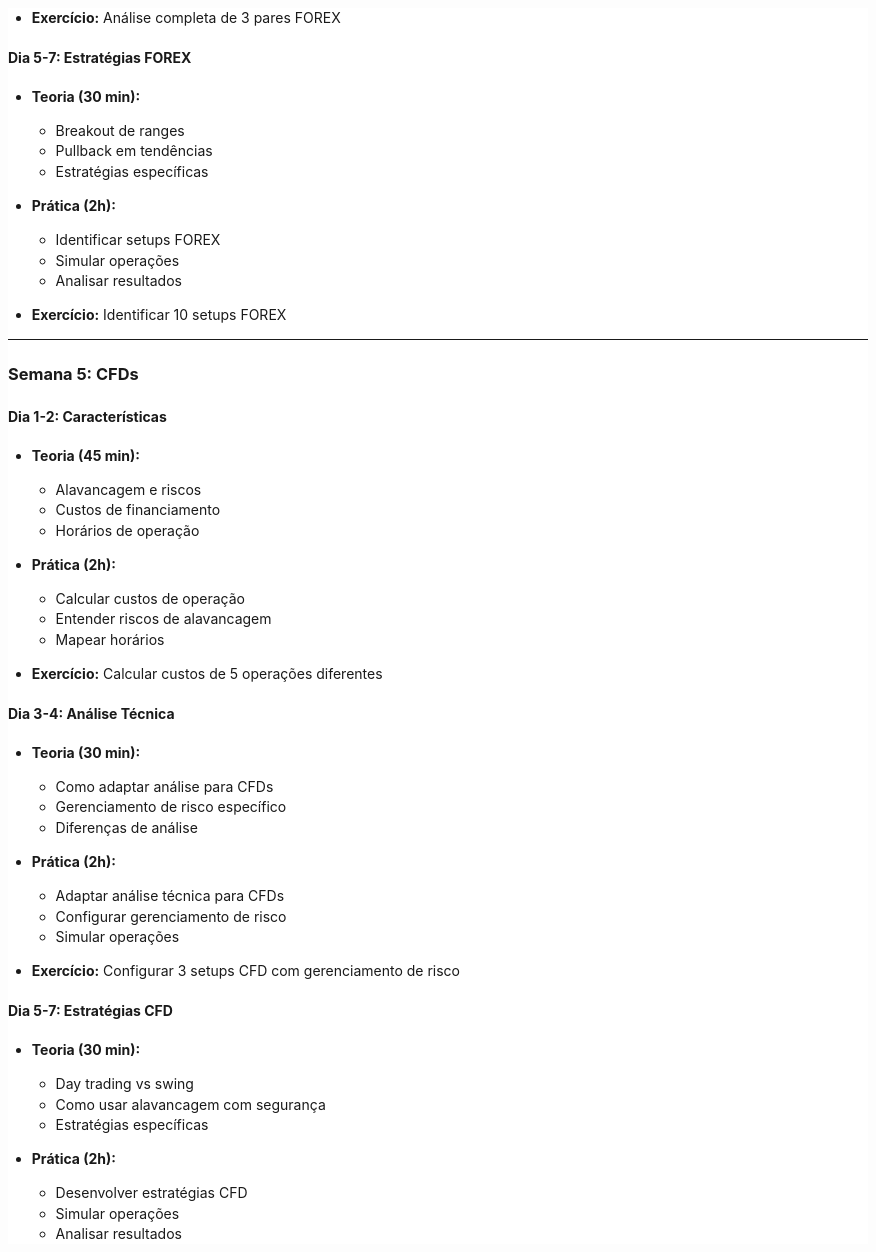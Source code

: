 - **Exercício:** Análise completa de 3 pares FOREX

#### **Dia 5-7: Estratégias FOREX**
- **Teoria (30 min):**
  - Breakout de ranges
  - Pullback em tendências
  - Estratégias específicas
  
- **Prática (2h):**
  - Identificar setups FOREX
  - Simular operações
  - Analisar resultados
  
- **Exercício:** Identificar 10 setups FOREX

---

### **Semana 5: CFDs**

#### **Dia 1-2: Características**
- **Teoria (45 min):**
  - Alavancagem e riscos
  - Custos de financiamento
  - Horários de operação
  
- **Prática (2h):**
  - Calcular custos de operação
  - Entender riscos de alavancagem
  - Mapear horários
  
- **Exercício:** Calcular custos de 5 operações diferentes

#### **Dia 3-4: Análise Técnica**
- **Teoria (30 min):**
  - Como adaptar análise para CFDs
  - Gerenciamento de risco específico
  - Diferenças de análise
  
- **Prática (2h):**
  - Adaptar análise técnica para CFDs
  - Configurar gerenciamento de risco
  - Simular operações
  
- **Exercício:** Configurar 3 setups CFD com gerenciamento de risco

#### **Dia 5-7: Estratégias CFD**
- **Teoria (30 min):**
  - Day trading vs swing
  - Como usar alavancagem com segurança
  - Estratégias específicas
  
- **Prática (2h):**
  - Desenvolver estratégias CFD
  - Simular operações
  - Analisar resultados
  